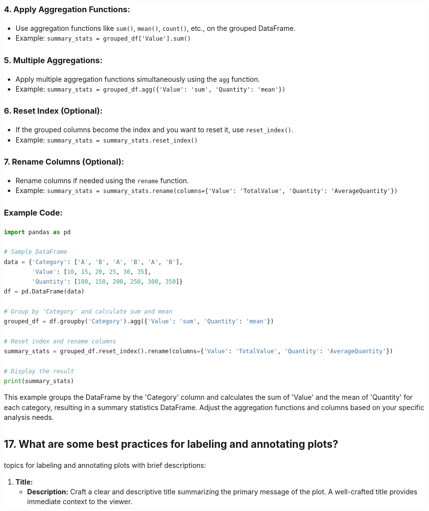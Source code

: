 ### 4. **Apply Aggregation Functions:**
   - Use aggregation functions like `sum()`, `mean()`, `count()`, etc., on the grouped DataFrame.
   - Example: `summary_stats = grouped_df['Value'].sum()`

### 5. **Multiple Aggregations:**
   - Apply multiple aggregation functions simultaneously using the `agg` function.
   - Example: `summary_stats = grouped_df.agg({'Value': 'sum', 'Quantity': 'mean'})`

### 6. **Reset Index (Optional):**
   - If the grouped columns become the index and you want to reset it, use `reset_index()`.
   - Example: `summary_stats = summary_stats.reset_index()`

### 7. **Rename Columns (Optional):**
   - Rename columns if needed using the `rename` function.
   - Example: `summary_stats = summary_stats.rename(columns={'Value': 'TotalValue', 'Quantity': 'AverageQuantity'})`

### Example Code:

```python
import pandas as pd

# Sample DataFrame
data = {'Category': ['A', 'B', 'A', 'B', 'A', 'B'],
        'Value': [10, 15, 20, 25, 30, 35],
        'Quantity': [100, 150, 200, 250, 300, 350]}
df = pd.DataFrame(data)

# Group by 'Category' and calculate sum and mean
grouped_df = df.groupby('Category').agg({'Value': 'sum', 'Quantity': 'mean'})

# Reset index and rename columns
summary_stats = grouped_df.reset_index().rename(columns={'Value': 'TotalValue', 'Quantity': 'AverageQuantity'})

# Display the result
print(summary_stats)
```

This example groups the DataFrame by the 'Category' column and calculates the sum of 'Value' and the mean of 'Quantity' for each category, resulting in a summary statistics DataFrame. Adjust the aggregation functions and columns based on your specific analysis needs.

## 17. What are some best practices for labeling and annotating plots?
topics for labeling and annotating plots with brief descriptions:

1. **Title:**
   - **Description:** Craft a clear and descriptive title summarizing the primary message of the plot. A well-crafted title provides immediate context to the viewer.
